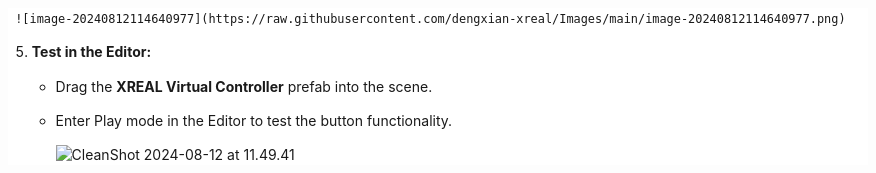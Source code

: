      ![image-20240812114640977](https://raw.githubusercontent.com/dengxian-xreal/Images/main/image-20240812114640977.png)

5. **Test in the Editor:**

   * Drag the **XREAL Virtual Controller** prefab into the scene.

   * Enter Play mode in the Editor to test the button functionality.

     ![CleanShot 2024-08-12 at 11.49.41](https://raw.githubusercontent.com/dengxian-xreal/Images/main/CleanShot%202024-08-12%20at%2011.49.41.gif)